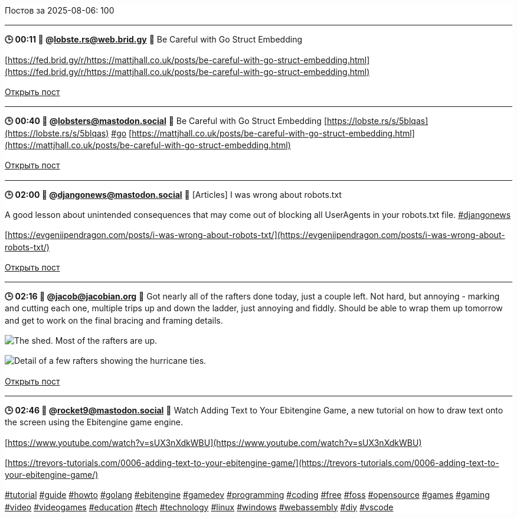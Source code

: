 Постов за 2025-08-06: 100

----
**🕒 00:11 👤 @lobste.rs@web.brid.gy**
💬 Be Careful with Go Struct Embedding

[https://fed.brid.gy/r/https://mattjhall.co.uk/posts/be-careful-with-go-struct-embedding.html](https://fed.brid.gy/r/https://mattjhall.co.uk/posts/be-careful-with-go-struct-embedding.html)

[Открыть пост](https://fed.brid.gy/r/https://mattjhall.co.uk/posts/be-careful-with-go-struct-embedding.html)

----
**🕒 00:40 👤 @lobsters@mastodon.social**
💬 Be Careful with Go Struct Embedding  [https://lobste.rs/s/5blqas](https://lobste.rs/s/5blqas) [#go](https://mastodon.social/tags/go)
[https://mattjhall.co.uk/posts/be-careful-with-go-struct-embedding.html](https://mattjhall.co.uk/posts/be-careful-with-go-struct-embedding.html)

[Открыть пост](https://mastodon.social/@lobsters/114979032845674438)

----
**🕒 02:00 👤 @djangonews@mastodon.social**
💬 [Articles] I was wrong about robots.txt

A good lesson about unintended consequences that may come out of blocking all UserAgents in your robots.txt file. [#djangonews](https://mastodon.social/tags/djangonews)

[https://evgeniipendragon.com/posts/i-was-wrong-about-robots-txt/](https://evgeniipendragon.com/posts/i-was-wrong-about-robots-txt/)

[Открыть пост](https://mastodon.social/@djangonews/114979347119886359)

----
**🕒 02:16 👤 @jacob@jacobian.org**
💬 Got nearly all of the rafters done today, just a couple left. Not hard, but annoying - marking and cutting each one, multiple trips up and down the ladder, just annoying and fiddly. Should be able to wrap them up tomorrow and get to work on the final bracing and framing details.

![The shed. Most of the rafters are up.](https://cdn.fosstodon.org/cache/media_attachments/files/114/979/414/324/778/591/original/45dc30cb628c8581.jpeg)

![Detail of a few rafters showing the hurricane ties.](https://cdn.fosstodon.org/cache/media_attachments/files/114/979/414/394/920/200/original/2f82cb47439de1bf.jpeg)

[Открыть пост](https://social.jacobian.org/@jacob/114979412620585204)

----
**🕒 02:46 👤 @rocket9@mastodon.social**
💬 Watch Adding Text to Your Ebitengine Game, a new tutorial on how to draw text onto the screen using the Ebitengine game engine.

[https://www.youtube.com/watch?v=sUX3nXdkWBU](https://www.youtube.com/watch?v=sUX3nXdkWBU)

[https://trevors-tutorials.com/0006-adding-text-to-your-ebitengine-game/](https://trevors-tutorials.com/0006-adding-text-to-your-ebitengine-game/)

[#tutorial](https://mastodon.social/tags/tutorial) [#guide](https://mastodon.social/tags/guide) [#howto](https://mastodon.social/tags/howto) [#golang](https://mastodon.social/tags/golang) [#ebitengine](https://mastodon.social/tags/ebitengine) [#gamedev](https://mastodon.social/tags/gamedev) [#programming](https://mastodon.social/tags/programming) [#coding](https://mastodon.social/tags/coding) [#free](https://mastodon.social/tags/free) [#foss](https://mastodon.social/tags/foss) [#opensource](https://mastodon.social/tags/opensource) [#games](https://mastodon.social/tags/games) [#gaming](https://mastodon.social/tags/gaming) [#video](https://mastodon.social/tags/video) [#videogames](https://mastodon.social/tags/videogames) [#education](https://mastodon.social/tags/education) [#tech](https://mastodon.social/tags/tech) [#technology](https://mastodon.social/tags/technology) [#linux](https://mastodon.social/tags/linux) [#windows](https://mastodon.social/tags/windows) [#webassembly](https://mastodon.social/tags/webassembly) [#diy](https://mastodon.social/tags/diy) [#vscode](https://mastodon.social/tags/vscode)
